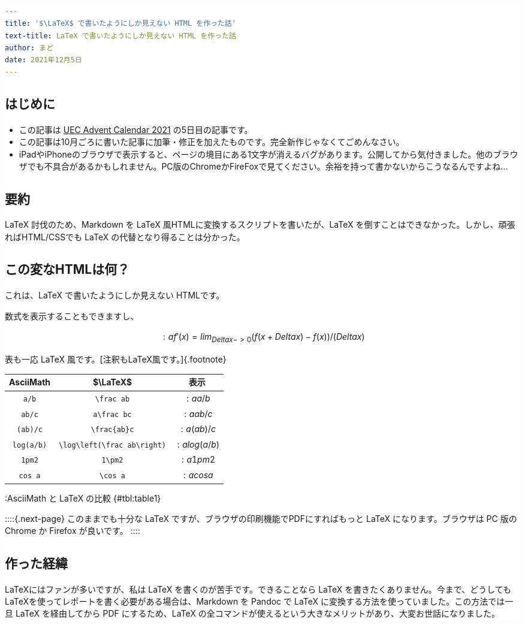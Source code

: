 ```yaml
---
title: '$\LaTeX$ で書いたようにしか見えない HTML を作った話'
text-title: LaTeX で書いたようにしか見えない HTML を作った話
author: まど
date: 2021年12月5日
---
```


## はじめに
- この記事は [UEC Advent Calendar 2021](https://adventar.org/calendars/6400) の5日目の記事です。
- この記事は10月ごろに書いた記事に加筆・修正を加えたものです。完全新作じゃなくてごめんなさい。
- iPadやiPhoneのブラウザで表示すると、ページの境目にある1文字が消えるバグがあります。公開してから気付きました。他のブラウザでも不具合があるかもしれません。PC版のChromeかFireFoxで見てください。余裕を持って書かないからこうなるんですよね\...

## 要約
LaTeX 討伐のため、Markdown を LaTeX 風HTMLに変換するスクリプトを書いたが、LaTeX を倒すことはできなかった。しかし、頑張ればHTML/CSSでも LaTeX の代替となり得ることは分かった。

## この変なHTMLは何？
これは、LaTeX で書いたようにしか見えない HTMLです。

数式を表示することもできますし、

$$:a
f'(x)=lim_{Delta x->0}(f(x+Delta x)-f(x))/(Delta x)
$$

表も一応 LaTeX 風です。[注釈もLaTeX風です。]{.footnote}

| AsciiMath  |          $\LaTeX$           |     表示      |
| :--------: | :-------------------------: | :-----------: |
|   `a/b`    |         `\frac ab`          |   $:a a/b$    |
|   `ab/c`   |         `a\frac bc`         |   $:a ab/c$   |
|  `(ab)/c`  |        `\frac{ab}c`         |  $:a (ab)/c$  |
| `log(a/b)` | `\log\left(\frac ab\right)` | $:a log(a/b)$ |
|   `1pm2`   |           `1\pm2`           |   $:a 1pm2$   |
|  `cos a`   |          `\cos a`           |  $:a cos a$   |
:AsciiMath と LaTeX の比較 {#tbl:table1}

::::{.next-page}
このままでも十分な LaTeX ですが、ブラウザの印刷機能でPDFにすればもっと LaTeX になります。ブラウザは PC 版の Chrome か Firefox が良いです。
::::

## 作った経緯
LaTeXにはファンが多いですが、私は LaTeX を書くのが苦手です。できることなら LaTeX を書きたくありません。今まで、どうしてもLaTeXを使ってレポートを書く必要がある場合は、Markdown を Pandoc で LaTeX に変換する方法を使っていました。この方法では一旦 LaTeX を経由してから PDF にするため、LaTeX の全コマンドが使えるという大きなメリットがあり、大変お世話になりました。
